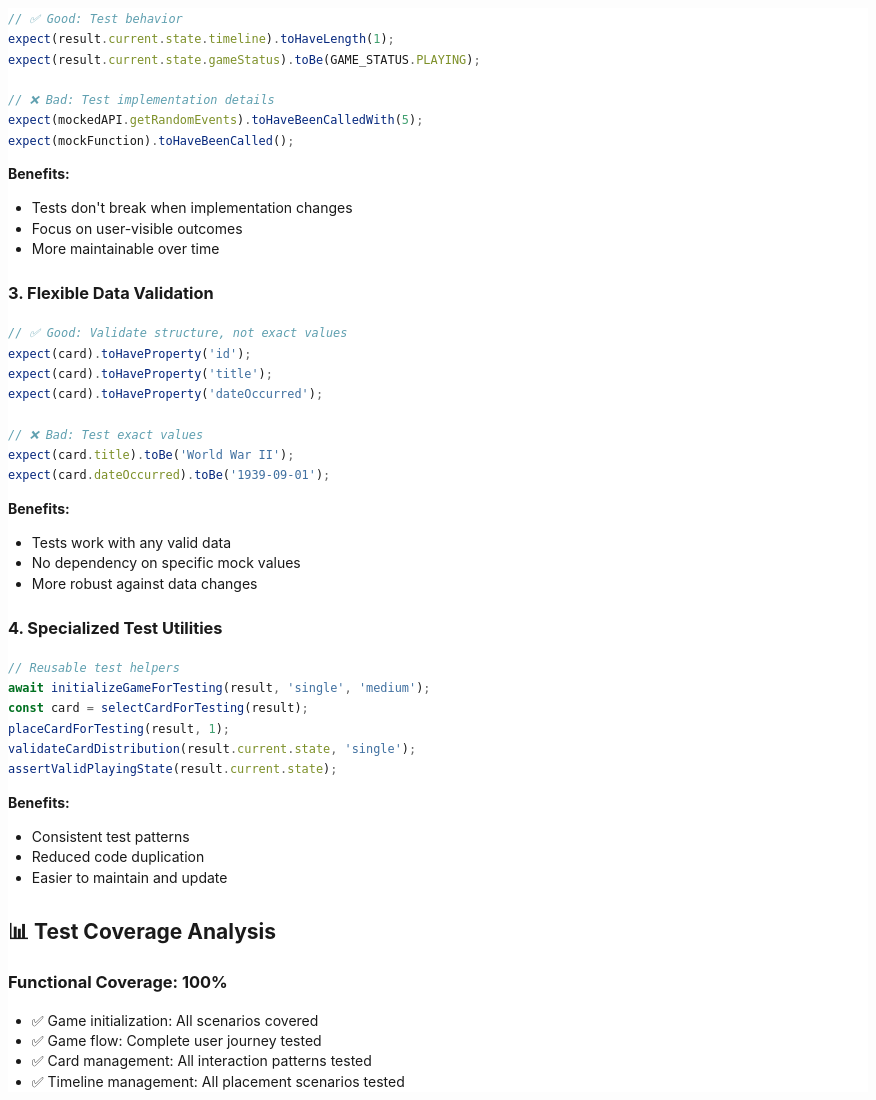 ```javascript
// ✅ Good: Test behavior
expect(result.current.state.timeline).toHaveLength(1);
expect(result.current.state.gameStatus).toBe(GAME_STATUS.PLAYING);

// ❌ Bad: Test implementation details
expect(mockedAPI.getRandomEvents).toHaveBeenCalledWith(5);
expect(mockFunction).toHaveBeenCalled();
```

**Benefits:**
- Tests don't break when implementation changes
- Focus on user-visible outcomes
- More maintainable over time

### **3. Flexible Data Validation**

```javascript
// ✅ Good: Validate structure, not exact values
expect(card).toHaveProperty('id');
expect(card).toHaveProperty('title');
expect(card).toHaveProperty('dateOccurred');

// ❌ Bad: Test exact values
expect(card.title).toBe('World War II');
expect(card.dateOccurred).toBe('1939-09-01');
```

**Benefits:**
- Tests work with any valid data
- No dependency on specific mock values
- More robust against data changes

### **4. Specialized Test Utilities**

```javascript
// Reusable test helpers
await initializeGameForTesting(result, 'single', 'medium');
const card = selectCardForTesting(result);
placeCardForTesting(result, 1);
validateCardDistribution(result.current.state, 'single');
assertValidPlayingState(result.current.state);
```

**Benefits:**
- Consistent test patterns
- Reduced code duplication
- Easier to maintain and update

## 📊 **Test Coverage Analysis**

### **Functional Coverage: 100%**
- ✅ Game initialization: All scenarios covered
- ✅ Game flow: Complete user journey tested
- ✅ Card management: All interaction patterns tested
- ✅ Timeline management: All placement scenarios tested
